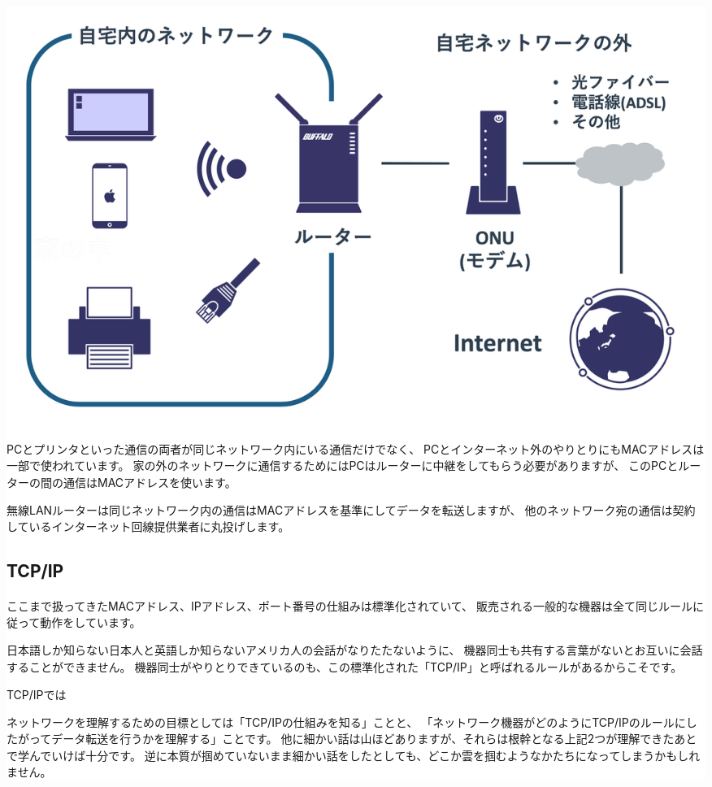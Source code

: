 ![image](./0005_image/01.png)

PCとプリンタといった通信の両者が同じネットワーク内にいる通信だけでなく、
PCとインターネット外のやりとりにもMACアドレスは一部で使われています。
家の外のネットワークに通信するためにはPCはルーターに中継をしてもらう必要がありますが、
このPCとルーターの間の通信はMACアドレスを使います。

無線LANルーターは同じネットワーク内の通信はMACアドレスを基準にしてデータを転送しますが、
他のネットワーク宛の通信は契約しているインターネット回線提供業者に丸投げします。


## TCP/IP

ここまで扱ってきたMACアドレス、IPアドレス、ポート番号の仕組みは標準化されていて、
販売される一般的な機器は全て同じルールに従って動作をしています。

日本語しか知らない日本人と英語しか知らないアメリカ人の会話がなりたたないように、
機器同士も共有する言葉がないとお互いに会話することができません。
機器同士がやりとりできているのも、この標準化された「TCP/IP」と呼ばれるルールがあるからこそです。

TCP/IPでは

ネットワークを理解するための目標としては「TCP/IPの仕組みを知る」ことと、
「ネットワーク機器がどのようにTCP/IPのルールにしたがってデータ転送を行うかを理解する」ことです。
他に細かい話は山ほどありますが、それらは根幹となる上記2つが理解できたあとで学んでいけば十分です。
逆に本質が掴めていないまま細かい話をしたとしても、どこか雲を掴むようなかたちになってしまうかもしれません。

